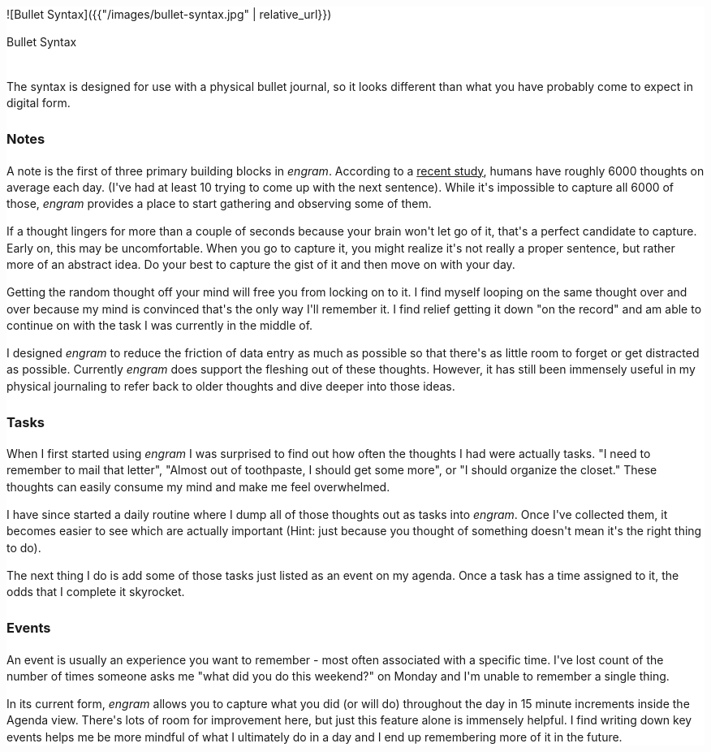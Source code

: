 ![Bullet Syntax]({{"/images/bullet-syntax.jpg" | relative_url}})
<figcaption>Bullet Syntax</figcaption>

<br/>

The syntax is designed for use with a physical bullet journal, so it looks different than what you have probably come to expect in digital form.

### Notes

A note is the first of three primary building blocks in *engram*. According to a [recent study](https://www.newshub.co.nz/home/lifestyle/2020/07/new-study-reveals-just-how-many-thoughts-we-have-each-day.html), humans have roughly 6000 thoughts on average each day.  (I've had at least 10 trying to come up with the next sentence).  While it's impossible to capture all 6000 of those, *engram* provides a place to start gathering and observing some of them.

If a thought lingers for more than a couple of seconds because your brain won't let go of it, that's a perfect candidate to capture.  Early on, this may be uncomfortable.  When you go to capture it, you might realize it's not really a proper sentence, but rather more of an abstract idea.  Do your best to capture the gist of it and then move on with your day. 

Getting the random thought off your mind will free you from locking on to it.  I find myself looping on the same thought over and over because my mind is convinced that's the only way I'll remember it.  I find relief getting it down "on the record" and am able to continue on with the task I was currently in the middle of.

I designed *engram* to reduce the friction of data entry as much as possible so that there's as little room to forget or get distracted as possible.  Currently *engram* does support the fleshing out of these thoughts.  However, it has still been immensely useful in my physical journaling to refer back to older thoughts and dive deeper into those ideas.

### Tasks

When I first started using *engram* I was surprised to find out how often the thoughts I had were actually tasks. "I need to remember to mail that letter", "Almost out of toothpaste, I should get some more", or "I should organize the closet." These thoughts can easily consume my mind and make me feel overwhelmed.

I have since started a daily routine where I dump all of those thoughts out as tasks into *engram*.  Once I've collected them, it becomes easier to see which are actually important (Hint: just because you thought of something doesn't mean it's the right thing to do).

The next thing I do is add some of those tasks just listed as an event on my agenda.  Once a task has a time assigned to it, the odds that I complete it skyrocket.

### Events

An event is usually an experience you want to remember - most often associated with a specific time. I've lost count of the number of times someone asks me "what did you do this weekend?" on Monday and I'm unable to remember a single thing.  

In its current form, *engram* allows you to capture what you did (or will do) throughout the day in 15 minute increments inside the Agenda view.  There's lots of room for improvement here, but just this feature alone is immensely helpful.  I find writing down key events helps me be more mindful of what I ultimately do in a day and I end up remembering more of it in the future.
